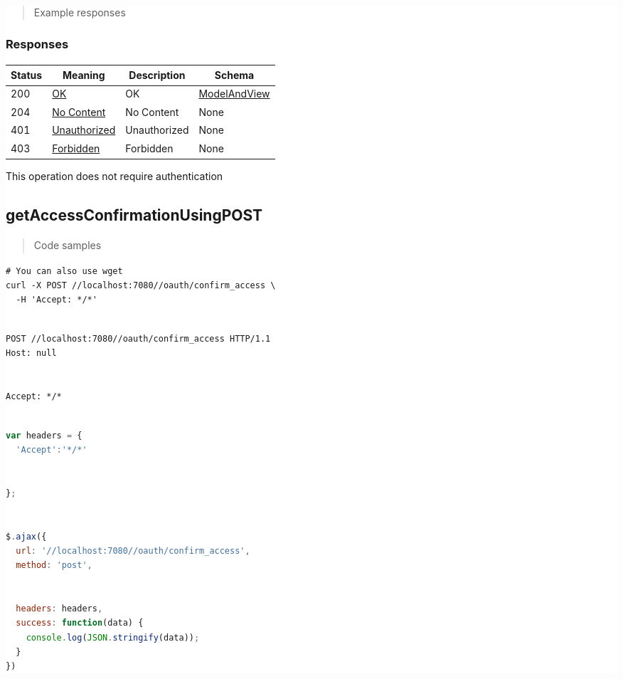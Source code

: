 
> Example responses


<h3 id="getAccessConfirmationUsingHEAD-responses">Responses</h3>


|Status|Meaning|Description|Schema|
|---|---|---|---|
|200|[OK](https://tools.ietf.org/html/rfc7231#section-6.3.1)|OK|[ModelAndView](#schemamodelandview)|
|204|[No Content](https://tools.ietf.org/html/rfc7231#section-6.3.5)|No Content|None|
|401|[Unauthorized](https://tools.ietf.org/html/rfc7235#section-3.1)|Unauthorized|None|
|403|[Forbidden](https://tools.ietf.org/html/rfc7231#section-6.5.3)|Forbidden|None|


<aside class="success">
This operation does not require authentication
</aside>


## getAccessConfirmationUsingPOST


<a id="opIdgetAccessConfirmationUsingPOST"></a>


> Code samples


```shell
# You can also use wget
curl -X POST //localhost:7080//oauth/confirm_access \
  -H 'Accept: */*'


```


```http
POST //localhost:7080//oauth/confirm_access HTTP/1.1
Host: null


Accept: */*


```


```javascript
var headers = {
  'Accept':'*/*'


};


$.ajax({
  url: '//localhost:7080//oauth/confirm_access',
  method: 'post',


  headers: headers,
  success: function(data) {
    console.log(JSON.stringify(data));
  }
})


```